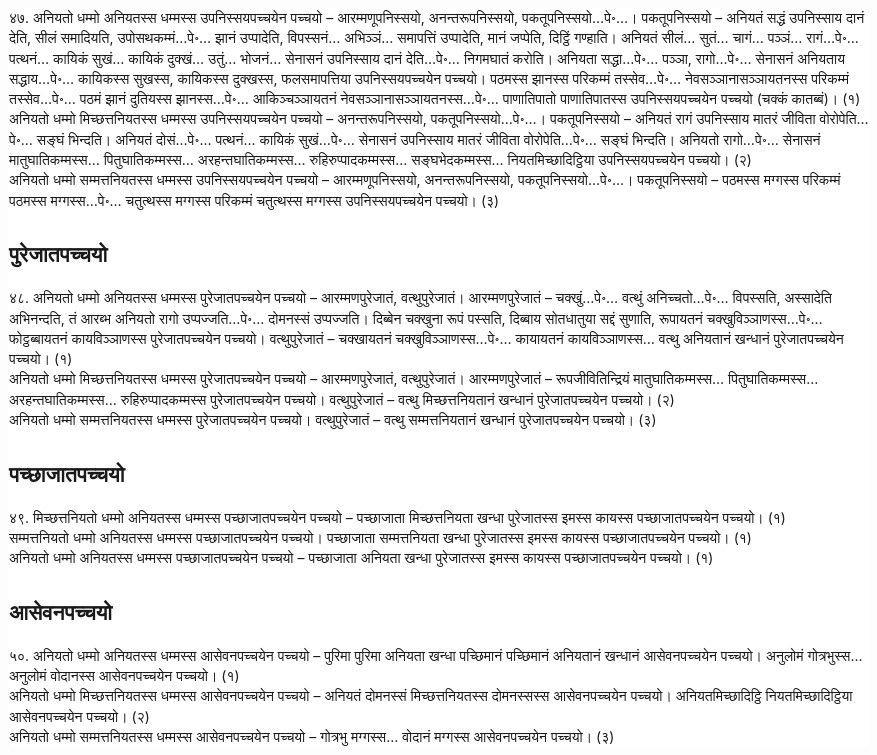 ४७. अनियतो धम्मो अनियतस्स धम्मस्स उपनिस्सयपच्चयेन पच्चयो – आरम्मणूपनिस्सयो, अनन्तरूपनिस्सयो, पकतूपनिस्सयो…पे॰…। पकतूपनिस्सयो – अनियतं सद्धं उपनिस्साय दानं देति, सीलं समादियति, उपोसथकम्मं…पे॰… झानं उप्पादेति, विपस्सनं… अभिञ्ञं… समापत्तिं उप्पादेति, मानं जप्पेति, दिट्ठिं गण्हाति। अनियतं सीलं… सुतं… चागं… पञ्ञं… रागं…पे॰… पत्थनं… कायिकं सुखं… कायिकं दुक्खं… उतुं… भोजनं… सेनासनं उपनिस्साय दानं देति…पे॰… निगमघातं करोति। अनियता सद्धा…पे॰… पञ्ञा, रागो…पे॰… सेनासनं अनियताय सद्धाय…पे॰… कायिकस्स सुखस्स, कायिकस्स दुक्खस्स, फलसमापत्तिया उपनिस्सयपच्चयेन पच्चयो। पठमस्स झानस्स परिकम्मं तस्सेव…पे॰… नेवसञ्ञानासञ्ञायतनस्स परिकम्मं तस्सेव…पे॰… पठमं झानं दुतियस्स झानस्स…पे॰… आकिञ्चञ्ञायतनं नेवसञ्ञानासञ्ञायतनस्स…पे॰… पाणातिपातो पाणातिपातस्स उपनिस्सयपच्चयेन पच्चयो (चक्कं कातब्बं)। (१)  
अनियतो धम्मो मिच्छत्तनियतस्स धम्मस्स उपनिस्सयपच्चयेन पच्चयो – अनन्तरूपनिस्सयो, पकतूपनिस्सयो…पे॰…। पकतूपनिस्सयो – अनियतं रागं उपनिस्साय मातरं जीविता वोरोपेति…पे॰… सङ्घं भिन्दति। अनियतं दोसं…पे॰… पत्थनं… कायिकं सुखं…पे॰… सेनासनं उपनिस्साय मातरं जीविता वोरोपेति…पे॰… सङ्घं भिन्दति। अनियतो रागो…पे॰… सेनासनं मातुघातिकम्मस्स… पितुघातिकम्मस्स… अरहन्तघातिकम्मस्स… रुहिरुप्पादकम्मस्स… सङ्घभेदकम्मस्स… नियतमिच्छादिट्ठिया उपनिस्सयपच्चयेन पच्चयो। (२)  
अनियतो धम्मो सम्मत्तनियतस्स धम्मस्स उपनिस्सयपच्चयेन पच्चयो – आरम्मणूपनिस्सयो, अनन्तरूपनिस्सयो, पकतूपनिस्सयो…पे॰…। पकतूपनिस्सयो – पठमस्स मग्गस्स परिकम्मं पठमस्स मग्गस्स…पे॰… चतुत्थस्स मग्गस्स परिकम्मं चतुत्थस्स मग्गस्स उपनिस्सयपच्चयेन पच्चयो। (३)  


## पुरेजातपच्चयो

४८. अनियतो धम्मो अनियतस्स धम्मस्स पुरेजातपच्चयेन पच्चयो – आरम्मणपुरेजातं, वत्थुपुरेजातं। आरम्मणपुरेजातं – चक्खुं…पे॰… वत्थुं अनिच्चतो…पे॰… विपस्सति, अस्सादेति अभिनन्दति, तं आरब्भ अनियतो रागो उप्पज्जति…पे॰… दोमनस्सं उप्पज्जति। दिब्बेन चक्खुना रूपं पस्सति, दिब्बाय सोतधातुया सद्दं सुणाति, रूपायतनं चक्खुविञ्ञाणस्स…पे॰… फोट्ठब्बायतनं कायविञ्ञाणस्स पुरेजातपच्चयेन पच्चयो। वत्थुपुरेजातं – चक्खायतनं चक्खुविञ्ञाणस्स…पे॰… कायायतनं कायविञ्ञाणस्स… वत्थु अनियतानं खन्धानं पुरेजातपच्चयेन पच्चयो। (१)  
अनियतो धम्मो मिच्छत्तनियतस्स धम्मस्स पुरेजातपच्चयेन पच्चयो – आरम्मणपुरेजातं, वत्थुपुरेजातं। आरम्मणपुरेजातं – रूपजीवितिन्द्रियं मातुघातिकम्मस्स… पितुघातिकम्मस्स… अरहन्तघातिकम्मस्स… रुहिरुप्पादकम्मस्स पुरेजातपच्चयेन पच्चयो। वत्थुपुरेजातं – वत्थु मिच्छत्तनियतानं खन्धानं पुरेजातपच्चयेन पच्चयो। (२)  
अनियतो धम्मो सम्मत्तनियतस्स धम्मस्स पुरेजातपच्चयेन पच्चयो। वत्थुपुरेजातं – वत्थु सम्मत्तनियतानं खन्धानं पुरेजातपच्चयेन पच्चयो। (३)  


## पच्छाजातपच्चयो

४९. मिच्छत्तनियतो धम्मो अनियतस्स धम्मस्स पच्छाजातपच्चयेन पच्चयो – पच्छाजाता मिच्छत्तनियता खन्धा पुरेजातस्स इमस्स कायस्स पच्छाजातपच्चयेन पच्चयो। (१)  
सम्मत्तनियतो धम्मो अनियतस्स धम्मस्स पच्छाजातपच्चयेन पच्चयो। पच्छाजाता सम्मत्तनियता खन्धा पुरेजातस्स इमस्स कायस्स पच्छाजातपच्चयेन पच्चयो। (१)  
अनियतो धम्मो अनियतस्स धम्मस्स पच्छाजातपच्चयेन पच्चयो – पच्छाजाता अनियता खन्धा पुरेजातस्स इमस्स कायस्स पच्छाजातपच्चयेन पच्चयो। (१)  


## आसेवनपच्चयो

५०. अनियतो धम्मो अनियतस्स धम्मस्स आसेवनपच्चयेन पच्चयो – पुरिमा पुरिमा अनियता खन्धा पच्छिमानं पच्छिमानं अनियतानं खन्धानं आसेवनपच्चयेन पच्चयो। अनुलोमं गोत्रभुस्स… अनुलोमं वोदानस्स आसेवनपच्चयेन पच्चयो। (१)  
अनियतो धम्मो मिच्छत्तनियतस्स धम्मस्स आसेवनपच्चयेन पच्चयो – अनियतं दोमनस्सं मिच्छत्तनियतस्स दोमनस्सस्स आसेवनपच्चयेन पच्चयो। अनियतमिच्छादिट्ठि नियतमिच्छादिट्ठिया आसेवनपच्चयेन पच्चयो। (२)  
अनियतो धम्मो सम्मत्तनियतस्स धम्मस्स आसेवनपच्चयेन पच्चयो – गोत्रभु मग्गस्स… वोदानं मग्गस्स आसेवनपच्चयेन पच्चयो। (३)  
